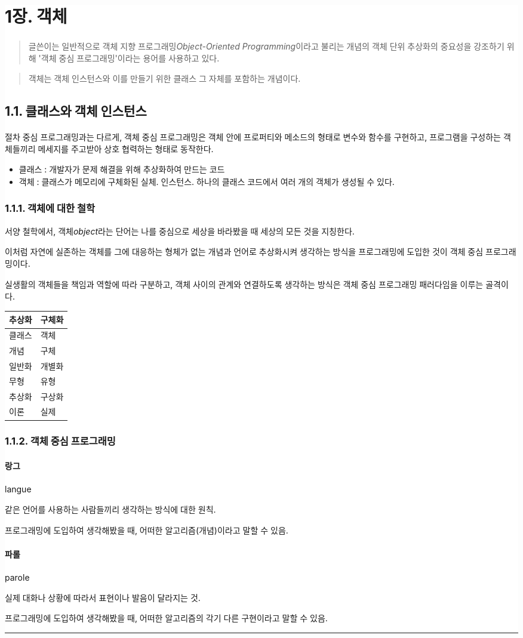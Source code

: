 # 1장. 객체

> 글쓴이는 일반적으로 객체 지향 프로그래밍*Object-Oriented Programming*이라고 불리는 개념의 객체 단위 추상화의 중요성을 강조하기 위해 '객체 중심 프로그래밍'이라는 용어를 사용하고 있다.

> 객체는 객체 인스턴스와 이를 만들기 위한 클래스 그 자체를 포함하는 개념이다.

## 1.1. 클래스와 객체 인스턴스

절차 중심 프로그래밍과는 다르게, 객체 중심 프로그래밍은 객체 안에 프로퍼티와 메소드의 형태로 변수와 함수를 구현하고, 프로그램을 구성하는 객체들끼리 메세지를 주고받아 상호 협력하는 형태로 동작한다.

- 클래스 : 개발자가 문제 해결을 위해 추상화하여 만드는 코드
- 객체 : 클래스가 메모리에 구체화된 실체. 인스턴스. 하나의 클래스 코드에서 여러 개의 객체가 생성될 수 있다.

### 1.1.1. 객체에 대한 철학

서양 철학에서, 객체*object*라는 단어는 나를 중심으로 세상을 바라봤을 때 세상의 모든 것을 지칭한다.

이처럼 자연에 실존하는 객체를 그에 대응하는 형체가 없는 개념과 언어로 추상화시켜 생각하는 방식을 프로그래밍에 도입한 것이 객체 중심 프로그래밍이다.

실생활의 객체들을 책임과 역할에 따라 구분하고, 객체 사이의 관계와 연결하도록 생각하는 방식은 객체 중심 프로그래밍 패러다임을 이루는 골격이다.

|추상화|구체화|
|---|---|
|클래스|객체|
|개념|구체|
|일반화|개별화|
|무형|유형|
|추상화|구상화|
|이론|실제|

### 1.1.2. 객체 중심 프로그래밍

#### 랑그

langue

같은 언어를 사용하는 사람들끼리 생각하는 방식에 대한 원칙.

프로그래밍에 도입하여 생각해봤을 때, 어떠한 알고리즘(개념)이라고 말할 수 있음.

#### 파롤

parole

실제 대화나 상황에 따라서 표현이나 발음이 달라지는 것.

프로그래밍에 도입하여 생각해봤을 때, 어떠한 알고리즘의 각기 다른 구현이라고 말할 수 있음.

---
